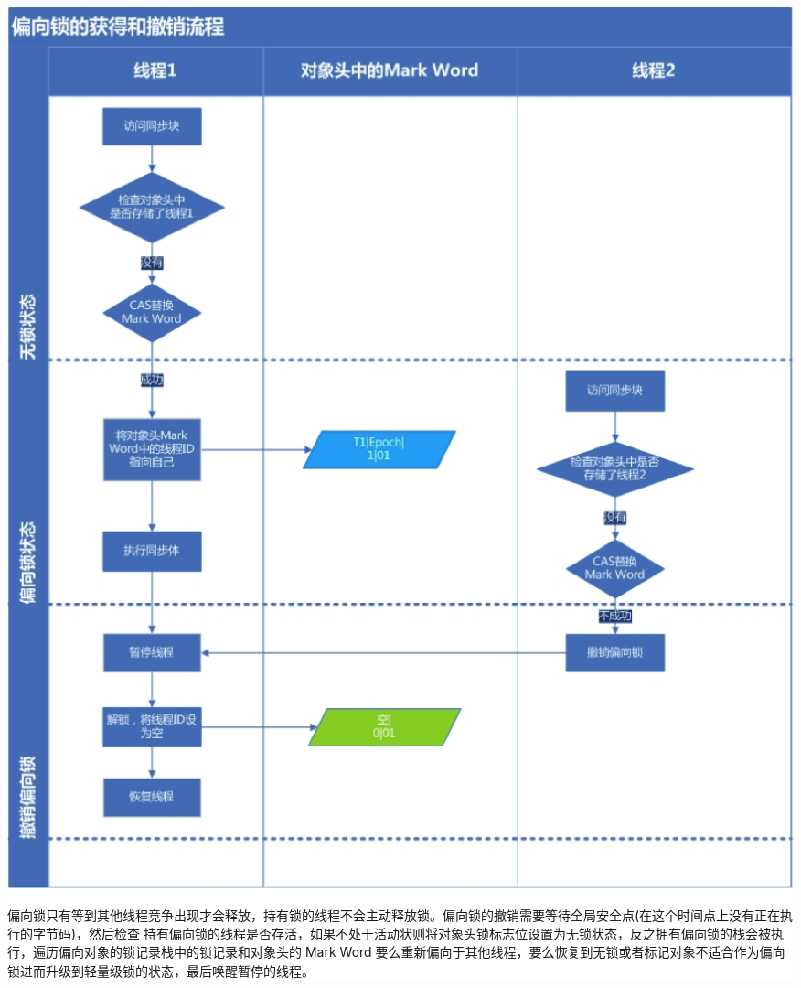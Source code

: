 ![偏向锁的获得和撤销流程](../photo/6.biasLockGetAndRelease.png)

偏向锁只有等到其他线程竞争出现才会释放，持有锁的线程不会主动释放锁。偏向锁的撤销需要等待全局安全点(在这个时间点上没有正在执行的字节码)，然后检查
持有偏向锁的线程是否存活，如果不处于活动状则将对象头锁标志位设置为无锁状态，反之拥有偏向锁的栈会被执行，遍历偏向对象的锁记录栈中的锁记录和对象头的
Mark Word 要么重新偏向于其他线程，要么恢复到无锁或者标记对象不适合作为偏向锁进而升级到轻量级锁的状态，最后唤醒暂停的线程。

